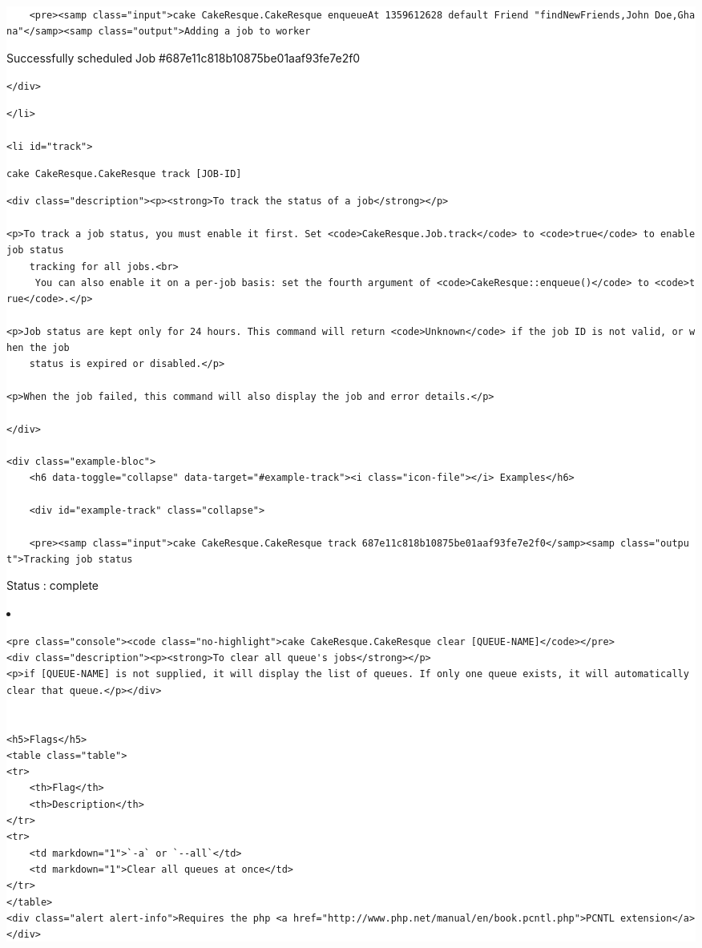 		<pre><samp class="input">cake CakeResque.CakeResque enqueueAt 1359612628 default Friend "findNewFriends,John Doe,Ghana"</samp><samp class="output">Adding a job to worker
Successfully scheduled Job #687e11c818b10875be01aaf93fe7e2f0</samp></pre>

	</div>
</div>

	</li>

	<li id="track">
<pre class="console"><code class="no-highlight">cake CakeResque.CakeResque track [JOB-ID]</code></pre>
	<div class="description"><p><strong>To track the status of a job</strong></p>

	<p>To track a job status, you must enable it first. Set <code>CakeResque.Job.track</code> to <code>true</code> to enable job status
		tracking for all jobs.<br>
		 You can also enable it on a per-job basis: set the fourth argument of <code>CakeResque::enqueue()</code> to <code>true</code>.</p>

	<p>Job status are kept only for 24 hours. This command will return <code>Unknown</code> if the job ID is not valid, or when the job
		status is expired or disabled.</p>

	<p>When the job failed, this command will also display the job and error details.</p>

	</div>

	<div class="example-bloc">
		<h6 data-toggle="collapse" data-target="#example-track"><i class="icon-file"></i> Examples</h6>

		<div id="example-track" class="collapse">

		<pre><samp class="input">cake CakeResque.CakeResque track 687e11c818b10875be01aaf93fe7e2f0</samp><samp class="output">Tracking job status
Status : complete</samp></pre>
	</div>
</div></li>

<li id="clear">

	<pre class="console"><code class="no-highlight">cake CakeResque.CakeResque clear [QUEUE-NAME]</code></pre>
	<div class="description"><p><strong>To clear all queue's jobs</strong></p>
	<p>if [QUEUE-NAME] is not supplied, it will display the list of queues. If only one queue exists, it will automatically clear that queue.</p></div>

	
	<h5>Flags</h5>
	<table class="table">
	<tr>
		<th>Flag</th>
		<th>Description</th>
	</tr>
	<tr>
		<td markdown="1">`-a` or `--all`</td>
		<td markdown="1">Clear all queues at once</td>
	</tr>
	</table>
	<div class="alert alert-info">Requires the php <a href="http://www.php.net/manual/en/book.pcntl.php">PCNTL extension</a></div>

</li>

</ul>